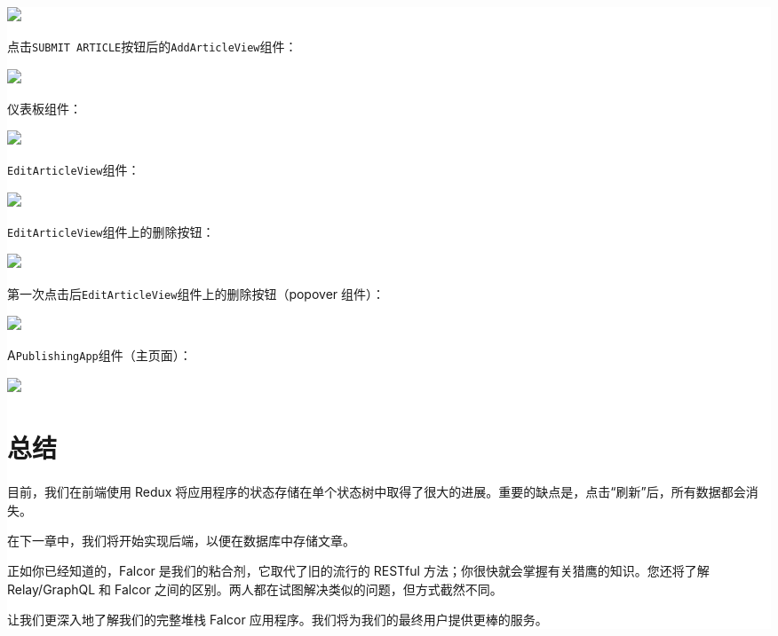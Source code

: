 ![](../images/00040.jpeg)

点击`SUBMIT ARTICLE`按钮后的`AddArticleView`组件：

![](../images/00041.jpeg)

仪表板组件：

![](../images/00042.jpeg)

`EditArticleView`组件：

![](../images/00043.jpeg)

`EditArticleView`组件上的删除按钮：

![](../images/00044.jpeg)

第一次点击后`EditArticleView`组件上的删除按钮（popover 组件）：

![](../images/00045.jpeg)

A`PublishingApp`组件（主页面）：

![](../images/00046.jpeg)

# 总结

目前，我们在前端使用 Redux 将应用程序的状态存储在单个状态树中取得了很大的进展。重要的缺点是，点击“刷新”后，所有数据都会消失。

在下一章中，我们将开始实现后端，以便在数据库中存储文章。

正如你已经知道的，Falcor 是我们的粘合剂，它取代了旧的流行的 RESTful 方法；你很快就会掌握有关猎鹰的知识。您还将了解 Relay/GraphQL 和 Falcor 之间的区别。两人都在试图解决类似的问题，但方式截然不同。

让我们更深入地了解我们的完整堆栈 Falcor 应用程序。我们将为我们的最终用户提供更棒的服务。